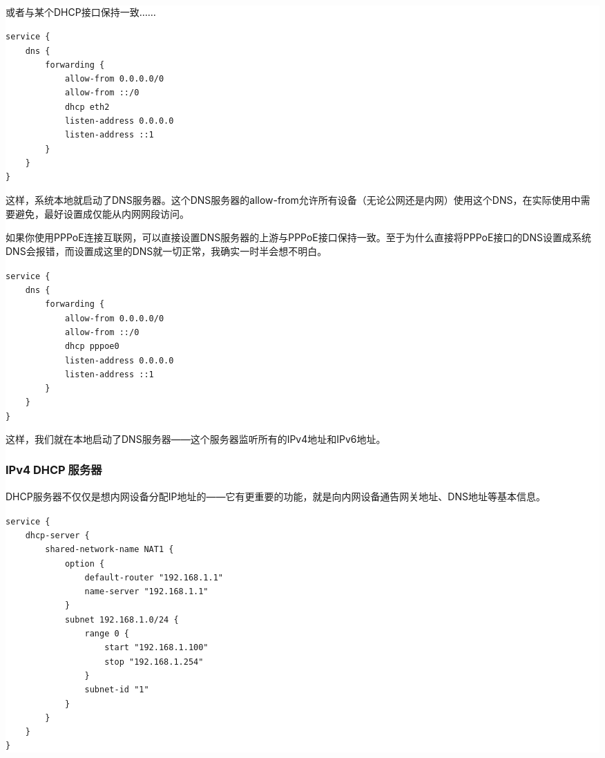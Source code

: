 或者与某个DHCP接口保持一致……

```
service {
    dns {
        forwarding {
            allow-from 0.0.0.0/0
            allow-from ::/0
            dhcp eth2
            listen-address 0.0.0.0
            listen-address ::1
        }
    }
}
```

这样，系统本地就启动了DNS服务器。这个DNS服务器的allow-from允许所有设备（无论公网还是内网）使用这个DNS，在实际使用中需要避免，最好设置成仅能从内网网段访问。

如果你使用PPPoE连接互联网，可以直接设置DNS服务器的上游与PPPoE接口保持一致。至于为什么直接将PPPoE接口的DNS设置成系统DNS会报错，而设置成这里的DNS就一切正常，我确实一时半会想不明白。

```
service {
    dns {
        forwarding {
            allow-from 0.0.0.0/0
            allow-from ::/0
            dhcp pppoe0
            listen-address 0.0.0.0
            listen-address ::1
        }
    }
}
```

这样，我们就在本地启动了DNS服务器——这个服务器监听所有的IPv4地址和IPv6地址。

### IPv4 DHCP 服务器

DHCP服务器不仅仅是想内网设备分配IP地址的——它有更重要的功能，就是向内网设备通告网关地址、DNS地址等基本信息。

```
service {
    dhcp-server {
        shared-network-name NAT1 {
            option {
                default-router "192.168.1.1"
                name-server "192.168.1.1"
            }
            subnet 192.168.1.0/24 {
                range 0 {
                    start "192.168.1.100"
                    stop "192.168.1.254"
                }
                subnet-id "1"
            }
        }
    }
}
```
